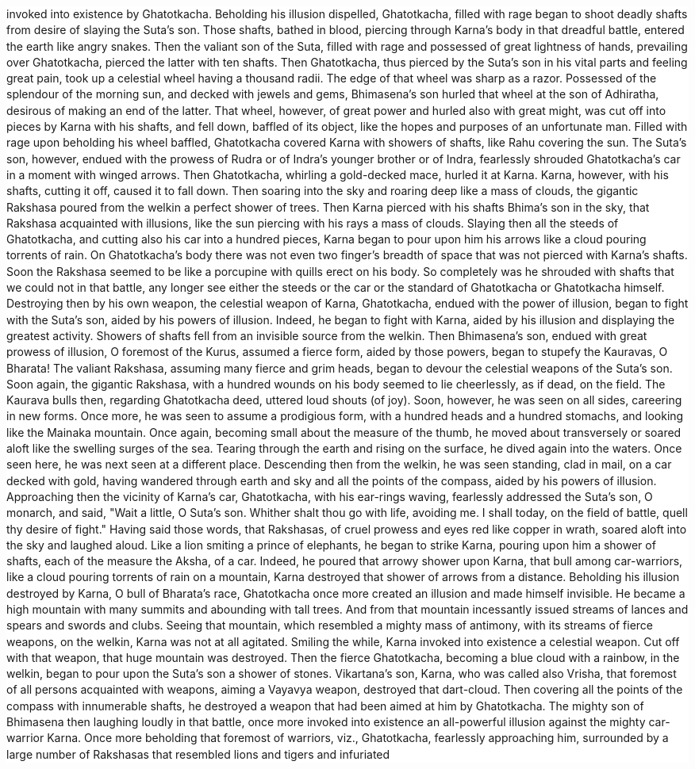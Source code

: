 invoked into existence by Ghatotkacha. Beholding his illusion dispelled, Ghatotkacha, filled with rage began to shoot deadly shafts from desire of slaying the Suta’s son. Those shafts, bathed in blood, piercing through Karna’s body in that dreadful battle, entered the earth like angry snakes. Then the valiant son of the Suta, filled with rage and possessed of great lightness of hands, prevailing over Ghatotkacha, pierced the latter with ten shafts. Then Ghatotkacha, thus pierced by the Suta’s son in his vital parts and feeling great pain, took up a celestial wheel having a thousand radii. The edge of that wheel was sharp as a razor. Possessed of the splendour of the morning sun, and decked with jewels and gems, Bhimasena’s son hurled that wheel at the son of Adhiratha, desirous of making an end of the latter. That wheel, however, of great power and hurled also with great might, was cut off into pieces by Karna with his shafts, and fell down, baffled of its object, like the hopes and purposes of an unfortunate man. Filled with rage upon beholding his wheel baffled, Ghatotkacha covered Karna with showers of shafts, like Rahu covering the sun. The Suta’s son, however, endued with the prowess of Rudra or of Indra’s younger brother or of Indra, fearlessly shrouded Ghatotkacha’s car in a moment with winged arrows. Then Ghatotkacha, whirling a gold-decked mace, hurled it at Karna. Karna, however, with his shafts, cutting it off, caused it to fall down. Then soaring into the sky and roaring deep like a mass of clouds, the gigantic Rakshasa poured from the welkin a perfect shower of trees. Then Karna pierced with his shafts Bhima’s son in the sky, that Rakshasa acquainted with illusions, like the sun piercing with his rays a mass of clouds. Slaying then all the steeds of Ghatotkacha, and cutting also his car into a hundred pieces, Karna began to pour upon him his arrows like a cloud pouring torrents of rain. On Ghatotkacha’s body there was not even two finger’s breadth of space that was not pierced with Karna’s shafts. Soon the Rakshasa seemed to be like a porcupine with quills erect on his body. So completely was he shrouded with shafts that we could not in that battle, any longer see either the steeds or the car or the standard of Ghatotkacha or Ghatotkacha himself. Destroying then by his own weapon, the celestial weapon of Karna, Ghatotkacha, endued with the power of illusion, began to fight with the Suta’s son, aided by his powers of illusion. Indeed, he began to fight with Karna, aided by his illusion and displaying the greatest activity. Showers of shafts fell from an invisible source from the welkin. Then Bhimasena’s son, endued with great prowess of illusion, O foremost of the Kurus, assumed a fierce form, aided by those powers, began to stupefy the Kauravas, O Bharata! The valiant Rakshasa, assuming many fierce and grim heads, began to devour the celestial weapons of the Suta’s son. Soon again, the gigantic Rakshasa, with a hundred wounds on his body seemed to lie cheerlessly, as if dead, on the field. The Kaurava bulls then, regarding Ghatotkacha deed, uttered loud shouts (of joy). Soon, however, he was seen on all sides, careering in new forms. Once more, he was seen to assume a prodigious form, with a hundred heads and a hundred stomachs, and looking like the Mainaka mountain. Once again, becoming small about the measure of the thumb, he moved about transversely or soared aloft like the swelling surges of the sea. Tearing through the earth and rising on the surface, he dived again into the waters. Once seen here, he was next seen at a different place. Descending then from the welkin, he was seen standing, clad in mail, on a car decked with gold, having wandered through earth and sky and all the points of the compass, aided by his powers of illusion. Approaching then the vicinity of Karna’s car, Ghatotkacha, with his ear-rings waving, fearlessly addressed the Suta’s son, O monarch, and said, "Wait a little, O Suta’s son. Whither shalt thou go with life, avoiding me. I shall today, on the field of battle, quell thy desire of fight." Having said those words, that Rakshasas, of cruel prowess and eyes red like copper in wrath, soared aloft into the sky and laughed aloud. Like a lion smiting a prince of elephants, he began to strike Karna, pouring upon him a shower of shafts, each of the measure the Aksha, of a car. Indeed, he poured that arrowy shower upon Karna, that bull among car-warriors, like a cloud pouring torrents of rain on a mountain, Karna destroyed that shower of arrows from a distance. Beholding his illusion destroyed by Karna, O bull of Bharata’s race, Ghatotkacha once more created an illusion and made himself invisible. He became a high mountain with many summits and abounding with tall trees. And from that mountain incessantly issued streams of lances and spears and swords and clubs. Seeing that mountain, which resembled a mighty mass of antimony, with its streams of fierce weapons, on the welkin, Karna was not at all agitated. Smiling the while, Karna invoked into existence a celestial weapon. Cut off with that weapon, that huge mountain was destroyed. Then the fierce Ghatotkacha, becoming a blue cloud with a rainbow, in the welkin, began to pour upon the Suta’s son a shower of stones. Vikartana’s son, Karna, who was called also Vrisha, that foremost of all persons acquainted with weapons, aiming a Vayavya weapon, destroyed that dart-cloud. Then covering all the points of the compass with innumerable shafts, he destroyed a weapon that had been aimed at him by Ghatotkacha. The mighty son of Bhimasena then laughing loudly in that battle, once more invoked into existence an all-powerful illusion against the mighty car-warrior Karna. Once more beholding that foremost of warriors, viz., Ghatotkacha, fearlessly approaching him, surrounded by a large number of Rakshasas that resembled lions and tigers and infuriated